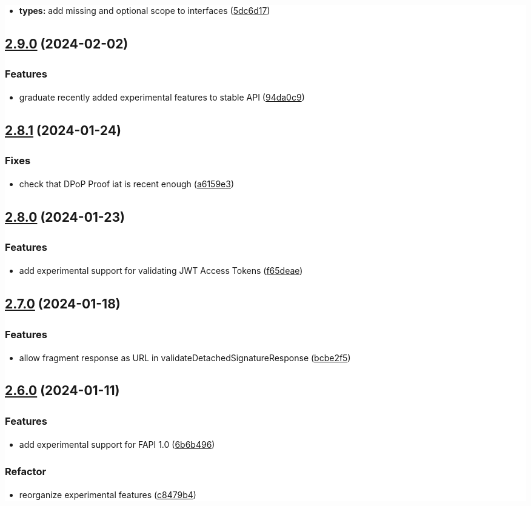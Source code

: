 * **types:** add missing and optional scope to interfaces ([5dc6d17](https://github.com/panva/oauth4webapi/commit/5dc6d17f78a94e29da7c4e950c0e9781cd4e025d))

## [2.9.0](https://github.com/panva/oauth4webapi/compare/v2.8.1...v2.9.0) (2024-02-02)


### Features

* graduate recently added experimental features to stable API ([94da0c9](https://github.com/panva/oauth4webapi/commit/94da0c940096ccc48d01d0998ae4326f7c209110))

## [2.8.1](https://github.com/panva/oauth4webapi/compare/v2.8.0...v2.8.1) (2024-01-24)


### Fixes

* check that DPoP Proof iat is recent enough ([a6159e3](https://github.com/panva/oauth4webapi/commit/a6159e3d35720e09d43735d13818bea69b399d26))

## [2.8.0](https://github.com/panva/oauth4webapi/compare/v2.7.0...v2.8.0) (2024-01-23)


### Features

* add experimental support for validating JWT Access Tokens ([f65deae](https://github.com/panva/oauth4webapi/commit/f65deae3a7a970f2808fa54896deac335f62d11b))

## [2.7.0](https://github.com/panva/oauth4webapi/compare/v2.6.0...v2.7.0) (2024-01-18)


### Features

* allow fragment response as URL in validateDetachedSignatureResponse ([bcbe2f5](https://github.com/panva/oauth4webapi/commit/bcbe2f5a58db2071b8dfa7f200b476ec99f18da4))

## [2.6.0](https://github.com/panva/oauth4webapi/compare/v2.5.0...v2.6.0) (2024-01-11)


### Features

* add experimental support for FAPI 1.0 ([6b6b496](https://github.com/panva/oauth4webapi/commit/6b6b4967bfd04d7c4193469f27e0fc5ffeaaf5b9))


### Refactor

* reorganize experimental features ([c8479b4](https://github.com/panva/oauth4webapi/commit/c8479b46f5ea154cfc25b8d4fc2bb3fb80860f32))
